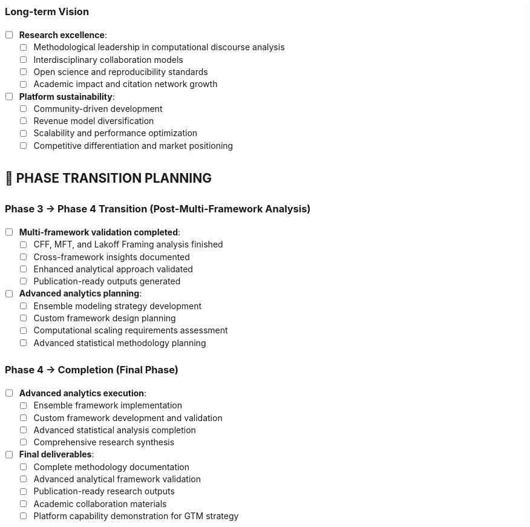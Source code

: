 ### Long-term Vision
- [ ] **Research excellence**:
  - [ ] Methodological leadership in computational discourse analysis
  - [ ] Interdisciplinary collaboration models
  - [ ] Open science and reproducibility standards
  - [ ] Academic impact and citation network growth

- [ ] **Platform sustainability**:
  - [ ] Community-driven development
  - [ ] Revenue model diversification
  - [ ] Scalability and performance optimization
  - [ ] Competitive differentiation and market positioning

## 🔄 **PHASE TRANSITION PLANNING**

### **Phase 3 → Phase 4 Transition** (Post-Multi-Framework Analysis)
- [ ] **Multi-framework validation completed**:
  - [ ] CFF, MFT, and Lakoff Framing analysis finished
  - [ ] Cross-framework insights documented
  - [ ] Enhanced analytical approach validated
  - [ ] Publication-ready outputs generated

- [ ] **Advanced analytics planning**:
  - [ ] Ensemble modeling strategy development
  - [ ] Custom framework design planning
  - [ ] Computational scaling requirements assessment
  - [ ] Advanced statistical methodology planning

### **Phase 4 → Completion** (Final Phase)
- [ ] **Advanced analytics execution**:
  - [ ] Ensemble framework implementation
  - [ ] Custom framework development and validation
  - [ ] Advanced statistical analysis completion
  - [ ] Comprehensive research synthesis

- [ ] **Final deliverables**:
  - [ ] Complete methodology documentation
  - [ ] Advanced analytical framework validation
  - [ ] Publication-ready research outputs
  - [ ] Academic collaboration materials
  - [ ] Platform capability demonstration for GTM strategy
